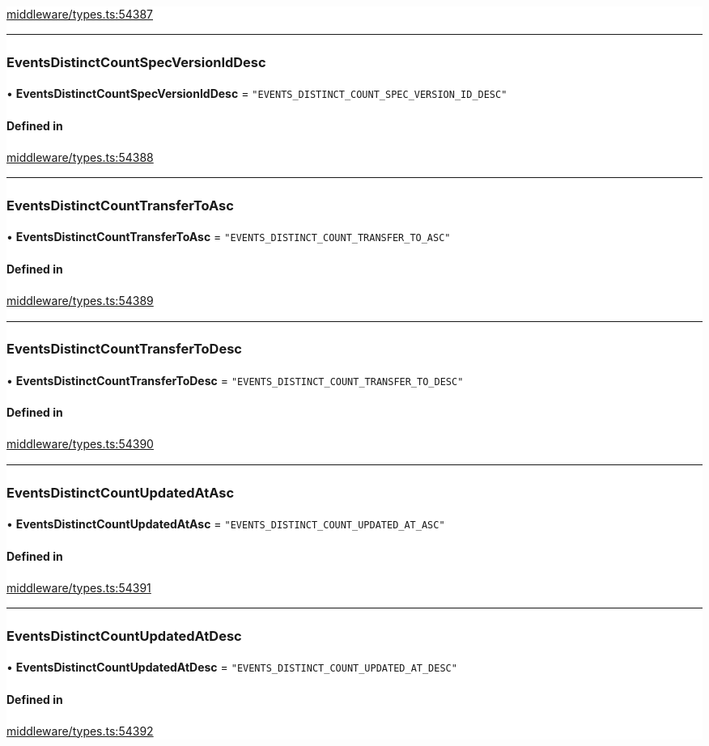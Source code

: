 [middleware/types.ts:54387](https://github.com/PolymeshAssociation/polymesh-sdk/blob/2c78f6c34/src/middleware/types.ts#L54387)

___

### EventsDistinctCountSpecVersionIdDesc

• **EventsDistinctCountSpecVersionIdDesc** = ``"EVENTS_DISTINCT_COUNT_SPEC_VERSION_ID_DESC"``

#### Defined in

[middleware/types.ts:54388](https://github.com/PolymeshAssociation/polymesh-sdk/blob/2c78f6c34/src/middleware/types.ts#L54388)

___

### EventsDistinctCountTransferToAsc

• **EventsDistinctCountTransferToAsc** = ``"EVENTS_DISTINCT_COUNT_TRANSFER_TO_ASC"``

#### Defined in

[middleware/types.ts:54389](https://github.com/PolymeshAssociation/polymesh-sdk/blob/2c78f6c34/src/middleware/types.ts#L54389)

___

### EventsDistinctCountTransferToDesc

• **EventsDistinctCountTransferToDesc** = ``"EVENTS_DISTINCT_COUNT_TRANSFER_TO_DESC"``

#### Defined in

[middleware/types.ts:54390](https://github.com/PolymeshAssociation/polymesh-sdk/blob/2c78f6c34/src/middleware/types.ts#L54390)

___

### EventsDistinctCountUpdatedAtAsc

• **EventsDistinctCountUpdatedAtAsc** = ``"EVENTS_DISTINCT_COUNT_UPDATED_AT_ASC"``

#### Defined in

[middleware/types.ts:54391](https://github.com/PolymeshAssociation/polymesh-sdk/blob/2c78f6c34/src/middleware/types.ts#L54391)

___

### EventsDistinctCountUpdatedAtDesc

• **EventsDistinctCountUpdatedAtDesc** = ``"EVENTS_DISTINCT_COUNT_UPDATED_AT_DESC"``

#### Defined in

[middleware/types.ts:54392](https://github.com/PolymeshAssociation/polymesh-sdk/blob/2c78f6c34/src/middleware/types.ts#L54392)
